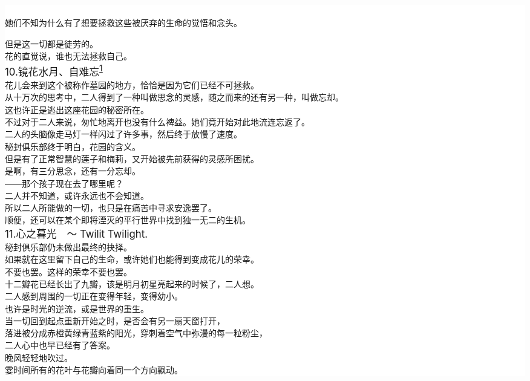 <br>她们不知为什么有了想要拯救这些被厌弃的生命的觉悟和念头。</div></td></tr><tr class="tt-narrator" id="故事内容-103" data-pos="&#91;&quot;\u6545\u4e8b\u5185\u5bb9&quot;,103&#93;"><td id="" class="tt-narrator" lang="zh"><div class="poem"></div></td><td class="tt-zh" lang="zh"><div class="poem">但是这一切都是徒劳的。</div></td></tr><tr class="tt-narrator" id="故事内容-104" data-pos="&#91;&quot;\u6545\u4e8b\u5185\u5bb9&quot;,104&#93;"><td id="" class="tt-narrator" lang="zh"><div class="poem"></div></td><td class="tt-zh" lang="zh"><div class="poem">花的直觉说，谁也无法拯救自己。</div></td></tr><tr class="tt-status-header" id="故事内容-105" data-pos="&#91;&quot;\u6545\u4e8b\u5185\u5bb9&quot;,105&#93;"><td class="tt-s" lang="zh"><div class="poem"></div></td><td class="tt-status" lang="zh"><div class="poem"><big>10.镜花水月、自难忘<sup id="cite_ref-江城子_1-1" class="reference"><a href="#cite_note-江城子-1">1</a></sup></big></div></td></tr><tr class="tt-narrator" id="故事内容-106" data-pos="&#91;&quot;\u6545\u4e8b\u5185\u5bb9&quot;,106&#93;"><td id="" class="tt-narrator" lang="zh"><div class="poem"></div></td><td class="tt-zh" lang="zh"><div class="poem">花儿会来到这个被称作墓园的地方，恰恰是因为它们已经不可拯救。</div></td></tr><tr class="tt-narrator" id="故事内容-107" data-pos="&#91;&quot;\u6545\u4e8b\u5185\u5bb9&quot;,107&#93;"><td id="" class="tt-narrator" lang="zh"><div class="poem"></div></td><td class="tt-zh" lang="zh"><div class="poem">从十万次的思考中，二人得到了一种叫做思念的灵感，随之而来的还有另一种，叫做忘却。</div></td></tr><tr class="tt-narrator" id="故事内容-108" data-pos="&#91;&quot;\u6545\u4e8b\u5185\u5bb9&quot;,108&#93;"><td id="" class="tt-narrator" lang="zh"><div class="poem"></div></td><td class="tt-zh" lang="zh"><div class="poem">这也许正是逃出这座花园的秘密所在。</div></td></tr><tr class="tt-narrator" id="故事内容-109" data-pos="&#91;&quot;\u6545\u4e8b\u5185\u5bb9&quot;,109&#93;"><td id="" class="tt-narrator" lang="zh"><div class="poem"></div></td><td class="tt-zh" lang="zh"><div class="poem">不过对于二人来说，匆忙地离开也没有什么裨益。她们竟开始对此地流连忘返了。   <br>二人的头脑像走马灯一样闪过了许多事，然后终于放慢了速度。</div></td></tr><tr class="tt-narrator" id="故事内容-110" data-pos="&#91;&quot;\u6545\u4e8b\u5185\u5bb9&quot;,110&#93;"><td id="" class="tt-narrator" lang="zh"><div class="poem"></div></td><td class="tt-zh" lang="zh"><div class="poem">秘封俱乐部终于明白，花园的含义。</div></td></tr><tr class="tt-narrator" id="故事内容-111" data-pos="&#91;&quot;\u6545\u4e8b\u5185\u5bb9&quot;,111&#93;"><td id="" class="tt-narrator" lang="zh"><div class="poem"></div></td><td class="tt-zh" lang="zh"><div class="poem">但是有了正常智慧的莲子和梅莉，又开始被先前获得的灵感所困扰。   <br>是啊，有三分思念，还有一分忘却。</div></td></tr><tr class="tt-narrator" id="故事内容-112" data-pos="&#91;&quot;\u6545\u4e8b\u5185\u5bb9&quot;,112&#93;"><td id="" class="tt-narrator" lang="zh"><div class="poem"></div></td><td class="tt-zh" lang="zh"><div class="poem">——那个孩子现在去了哪里呢？</div></td></tr><tr class="tt-narrator" id="故事内容-113" data-pos="&#91;&quot;\u6545\u4e8b\u5185\u5bb9&quot;,113&#93;"><td id="" class="tt-narrator" lang="zh"><div class="poem"></div></td><td class="tt-zh" lang="zh"><div class="poem">二人并不知道，或许永远也不会知道。</div></td></tr><tr class="tt-narrator" id="故事内容-114" data-pos="&#91;&quot;\u6545\u4e8b\u5185\u5bb9&quot;,114&#93;"><td id="" class="tt-narrator" lang="zh"><div class="poem"></div></td><td class="tt-zh" lang="zh"><div class="poem">所以二人所能做的一切，也只是在痛苦中寻求安逸罢了。   <br>顺便，还可以在某个即将湮灭的平行世界中找到独一无二的生机。</div></td></tr><tr class="tt-status-header" id="故事内容-115" data-pos="&#91;&quot;\u6545\u4e8b\u5185\u5bb9&quot;,115&#93;"><td class="tt-s" lang="zh"><div class="poem"></div></td><td class="tt-status" lang="zh"><div class="poem"><big>11.心之暮光　～ Twilit Twilight.</big></div></td></tr><tr class="tt-narrator" id="故事内容-116" data-pos="&#91;&quot;\u6545\u4e8b\u5185\u5bb9&quot;,116&#93;"><td id="" class="tt-narrator" lang="zh"><div class="poem"></div></td><td class="tt-zh" lang="zh"><div class="poem">秘封俱乐部仍未做出最终的抉择。   <br>如果就在这里留下自己的生命，或许她们也能得到变成花儿的荣幸。</div></td></tr><tr class="tt-narrator" id="故事内容-117" data-pos="&#91;&quot;\u6545\u4e8b\u5185\u5bb9&quot;,117&#93;"><td id="" class="tt-narrator" lang="zh"><div class="poem"></div></td><td class="tt-zh" lang="zh"><div class="poem">不要也罢。这样的荣幸不要也罢。</div></td></tr><tr class="tt-narrator" id="故事内容-118" data-pos="&#91;&quot;\u6545\u4e8b\u5185\u5bb9&quot;,118&#93;"><td id="" class="tt-narrator" lang="zh"><div class="poem"></div></td><td class="tt-zh" lang="zh"><div class="poem">十二瓣花已经长出了九瓣，该是明月初星亮起来的时候了，二人想。</div></td></tr><tr class="tt-narrator" id="故事内容-119" data-pos="&#91;&quot;\u6545\u4e8b\u5185\u5bb9&quot;,119&#93;"><td id="" class="tt-narrator" lang="zh"><div class="poem"></div></td><td class="tt-zh" lang="zh"><div class="poem">二人感到周围的一切正在变得年轻，变得幼小。   <br>也许是时光的逆流，或是世界的重生。</div></td></tr><tr class="tt-narrator" id="故事内容-120" data-pos="&#91;&quot;\u6545\u4e8b\u5185\u5bb9&quot;,120&#93;"><td id="" class="tt-narrator" lang="zh"><div class="poem"></div></td><td class="tt-zh" lang="zh"><div class="poem">当一切回到起点重新开始之时，是否会有另一扇天窗打开，<br>落进被分成赤橙黄绿青蓝紫的阳光，穿刺着空气中弥漫的每一粒粉尘，<br>二人心中也早已经有了答案。</div></td></tr><tr class="tt-narrator" id="故事内容-121" data-pos="&#91;&quot;\u6545\u4e8b\u5185\u5bb9&quot;,121&#93;"><td id="" class="tt-narrator" lang="zh"><div class="poem"></div></td><td class="tt-zh" lang="zh"><div class="poem">晚风轻轻地吹过。</div></td></tr><tr class="tt-narrator" id="故事内容-122" data-pos="&#91;&quot;\u6545\u4e8b\u5185\u5bb9&quot;,122&#93;"><td id="" class="tt-narrator" lang="zh"><div class="poem"></div></td><td class="tt-zh" lang="zh"><div class="poem">霎时间所有的花叶与花瓣向着同一个方向飘动。